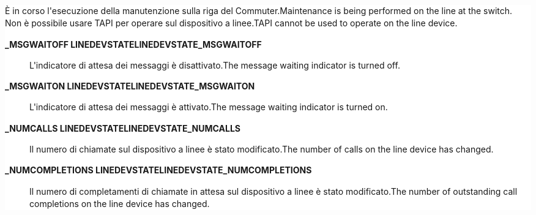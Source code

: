 <span data-ttu-id="3f906-133">È in corso l'esecuzione della manutenzione sulla riga del Commuter.</span><span class="sxs-lookup"><span data-stu-id="3f906-133">Maintenance is being performed on the line at the switch.</span></span> <span data-ttu-id="3f906-134">Non è possibile usare TAPI per operare sul dispositivo a linee.</span><span class="sxs-lookup"><span data-stu-id="3f906-134">TAPI cannot be used to operate on the line device.</span></span>


</dt> </dl> </dd> <dt>

<span data-ttu-id="3f906-135"><span id="LINEDEVSTATE_MSGWAITOFF"></span><span id="linedevstate_msgwaitoff"></span>**\_MSGWAITOFF LINEDEVSTATE**</span><span class="sxs-lookup"><span data-stu-id="3f906-135"><span id="LINEDEVSTATE_MSGWAITOFF"></span><span id="linedevstate_msgwaitoff"></span>**LINEDEVSTATE\_MSGWAITOFF**</span></span>
</dt> <dd> <dl> <dt>



<span data-ttu-id="3f906-136">L'indicatore di attesa dei messaggi è disattivato.</span><span class="sxs-lookup"><span data-stu-id="3f906-136">The message waiting indicator is turned off.</span></span>


</dt> </dl> </dd> <dt>

<span data-ttu-id="3f906-137"><span id="LINEDEVSTATE_MSGWAITON"></span><span id="linedevstate_msgwaiton"></span>**\_MSGWAITON LINEDEVSTATE**</span><span class="sxs-lookup"><span data-stu-id="3f906-137"><span id="LINEDEVSTATE_MSGWAITON"></span><span id="linedevstate_msgwaiton"></span>**LINEDEVSTATE\_MSGWAITON**</span></span>
</dt> <dd> <dl> <dt>



<span data-ttu-id="3f906-138">L'indicatore di attesa dei messaggi è attivato.</span><span class="sxs-lookup"><span data-stu-id="3f906-138">The message waiting indicator is turned on.</span></span>


</dt> </dl> </dd> <dt>

<span data-ttu-id="3f906-139"><span id="LINEDEVSTATE_NUMCALLS"></span><span id="linedevstate_numcalls"></span>**\_NUMCALLS LINEDEVSTATE**</span><span class="sxs-lookup"><span data-stu-id="3f906-139"><span id="LINEDEVSTATE_NUMCALLS"></span><span id="linedevstate_numcalls"></span>**LINEDEVSTATE\_NUMCALLS**</span></span>
</dt> <dd> <dl> <dt>



<span data-ttu-id="3f906-140">Il numero di chiamate sul dispositivo a linee è stato modificato.</span><span class="sxs-lookup"><span data-stu-id="3f906-140">The number of calls on the line device has changed.</span></span>


</dt> </dl> </dd> <dt>

<span data-ttu-id="3f906-141"><span id="LINEDEVSTATE_NUMCOMPLETIONS"></span><span id="linedevstate_numcompletions"></span>**\_NUMCOMPLETIONS LINEDEVSTATE**</span><span class="sxs-lookup"><span data-stu-id="3f906-141"><span id="LINEDEVSTATE_NUMCOMPLETIONS"></span><span id="linedevstate_numcompletions"></span>**LINEDEVSTATE\_NUMCOMPLETIONS**</span></span>
</dt> <dd> <dl> <dt>



<span data-ttu-id="3f906-142">Il numero di completamenti di chiamate in attesa sul dispositivo a linee è stato modificato.</span><span class="sxs-lookup"><span data-stu-id="3f906-142">The number of outstanding call completions on the line device has changed.</span></span>
